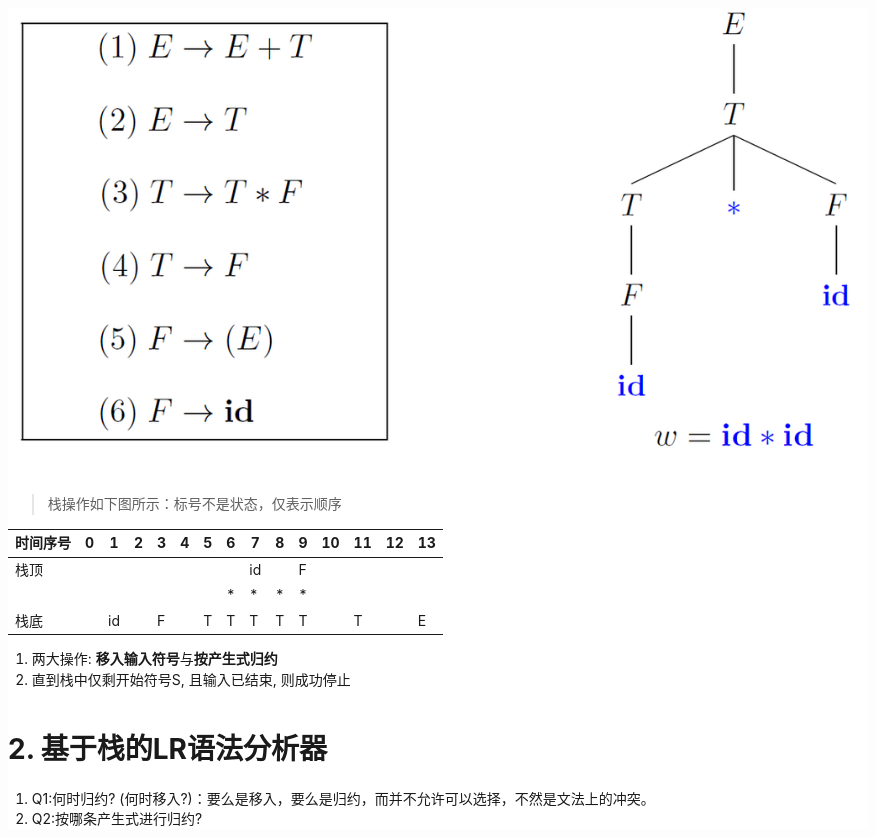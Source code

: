 ![](img/lec3/37.png)

> 栈操作如下图所示：标号不是状态，仅表示顺序

| 时间序号 | 0   | 1   | 2   | 3   | 4   | 5   | 6   | 7   | 8   | 9   | 10  | 11  | 12  | 13  |
| -------- | --- | --- | --- | --- | --- | --- | --- | --- | --- | --- | --- | --- | --- | --- |
| 栈顶     |     |     |     |     |     |     |     | id  |     | F   |     |     |     |     |
|          |     |     |     |     |     |     | *   | *   | *   | *   |     |     |     |     |
| 栈底     |     | id  |     | F   |     | T   | T   | T   | T   | T   |     | T   |     | E   |

1. 两大操作: **移入输入符号**与**按产生式归约**
2. 直到栈中仅剩开始符号S, 且输入已结束, 则成功停止

# 2. 基于栈的LR语法分析器
1. Q1:何时归约? (何时移入?)：要么是移入，要么是归约，而并不允许可以选择，不然是文法上的冲突。
2. Q2:按哪条产生式进行归约?
